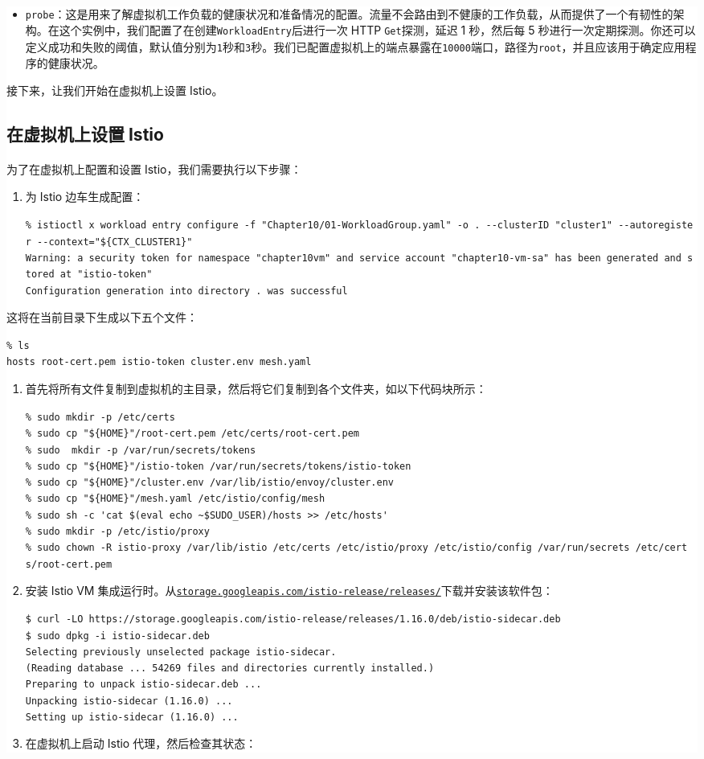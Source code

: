 +   `probe`：这是用来了解虚拟机工作负载的健康状况和准备情况的配置。流量不会路由到不健康的工作负载，从而提供了一个有韧性的架构。在这个实例中，我们配置了在创建`WorkloadEntry`后进行一次 HTTP `Get`探测，延迟 1 秒，然后每 5 秒进行一次定期探测。你还可以定义成功和失败的阈值，默认值分别为`1`秒和`3`秒。我们已配置虚拟机上的端点暴露在`10000`端口，路径为`root`，并且应该用于确定应用程序的健康状况。

接下来，让我们开始在虚拟机上设置 Istio。

## 在虚拟机上设置 Istio

为了在虚拟机上配置和设置 Istio，我们需要执行以下步骤：

1.  为 Istio 边车生成配置：

    ```
    % istioctl x workload entry configure -f "Chapter10/01-WorkloadGroup.yaml" -o . --clusterID "cluster1" --autoregister --context="${CTX_CLUSTER1}"
    Warning: a security token for namespace "chapter10vm" and service account "chapter10-vm-sa" has been generated and stored at "istio-token"
    Configuration generation into directory . was successful
    ```

这将在当前目录下生成以下五个文件：

```
% ls
hosts root-cert.pem istio-token cluster.env mesh.yaml
```

1.  首先将所有文件复制到虚拟机的主目录，然后将它们复制到各个文件夹，如以下代码块所示：

    ```
    % sudo mkdir -p /etc/certs
    % sudo cp "${HOME}"/root-cert.pem /etc/certs/root-cert.pem
    % sudo  mkdir -p /var/run/secrets/tokens
    % sudo cp "${HOME}"/istio-token /var/run/secrets/tokens/istio-token
    % sudo cp "${HOME}"/cluster.env /var/lib/istio/envoy/cluster.env
    % sudo cp "${HOME}"/mesh.yaml /etc/istio/config/mesh
    % sudo sh -c 'cat $(eval echo ~$SUDO_USER)/hosts >> /etc/hosts'
    % sudo mkdir -p /etc/istio/proxy
    % sudo chown -R istio-proxy /var/lib/istio /etc/certs /etc/istio/proxy /etc/istio/config /var/run/secrets /etc/certs/root-cert.pem
    ```

1.  安装 Istio VM 集成运行时。从[`storage.googleapis.com/istio-release/releases/`](https://storage.googleapis.com/istio-release/releases/)下载并安装该软件包：

    ```
    $ curl -LO https://storage.googleapis.com/istio-release/releases/1.16.0/deb/istio-sidecar.deb
    $ sudo dpkg -i istio-sidecar.deb
    Selecting previously unselected package istio-sidecar.
    (Reading database ... 54269 files and directories currently installed.)
    Preparing to unpack istio-sidecar.deb ...
    Unpacking istio-sidecar (1.16.0) ...
    Setting up istio-sidecar (1.16.0) ...
    ```

1.  在虚拟机上启动 Istio 代理，然后检查其状态：
